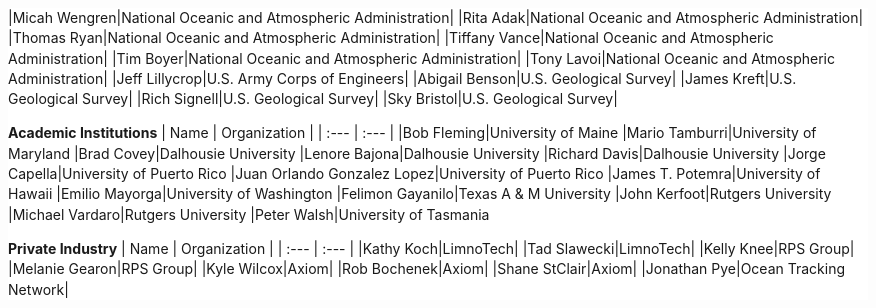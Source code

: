 |Micah Wengren|National Oceanic and Atmospheric Administration|
|Rita Adak|National Oceanic and Atmospheric Administration|
|Thomas Ryan|National Oceanic and Atmospheric Administration|
|Tiffany Vance|National Oceanic and Atmospheric Administration|
|Tim Boyer|National Oceanic and Atmospheric Administration|
|Tony Lavoi|National Oceanic and Atmospheric Administration|
|Jeff Lillycrop|U.S. Army Corps of Engineers|
|Abigail Benson|U.S. Geological Survey|
|James Kreft|U.S. Geological Survey|
|Rich Signell|U.S. Geological Survey|
|Sky Bristol|U.S. Geological Survey|

**Academic Institutions**
| Name | Organization |
| :---         |     :---      |
|Bob Fleming|University of Maine
|Mario Tamburri|University of Maryland
|Brad Covey|Dalhousie University
|Lenore Bajona|Dalhousie University
|Richard Davis|Dalhousie University
|Jorge Capella|University of Puerto Rico
|Juan Orlando Gonzalez Lopez|University of Puerto Rico
|James T. Potemra|University of Hawaii
|Emilio Mayorga|University of Washington
|Felimon Gayanilo|Texas A & M University
|John Kerfoot|Rutgers University
|Michael Vardaro|Rutgers University
|Peter Walsh|University of Tasmania

**Private Industry**
| Name | Organization |
| :---         |     :---      |
|Kathy Koch|LimnoTech|
|Tad Slawecki|LimnoTech|
|Kelly Knee|RPS Group|
|Melanie Gearon|RPS Group|
|Kyle Wilcox|Axiom|
|Rob Bochenek|Axiom|
|Shane StClair|Axiom|
|Jonathan Pye|Ocean Tracking Network|
